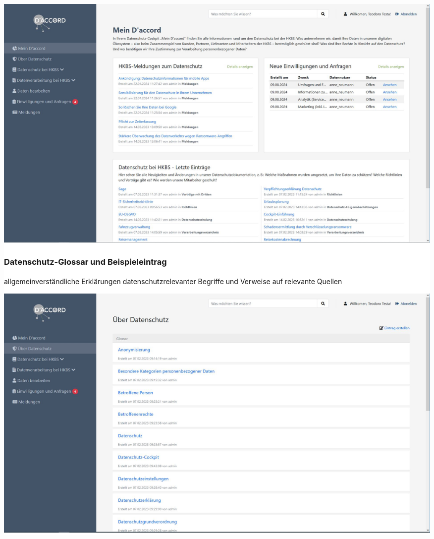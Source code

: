 ![Cockpit-Startseite](<HKBS_02_startseite.JPG>)

### Datenschutz-Glossar und Beispieleintrag
allgemeinverständliche Erklärungen datenschutzrelevanter Begriffe und Verweise auf relevante Quellen

![Datenschutz-Glossar](<HKBS_03_glossar.JPG>)

